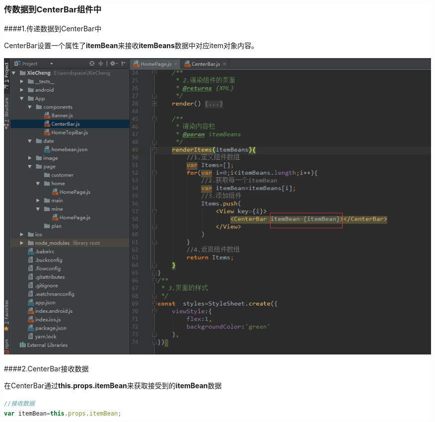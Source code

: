 ### 传数据到CenterBar组件中

####1.传递数据到CenterBar中

CenterBar设置一个属性了**itemBean**来接收**itemBeans**数据中对应item对象内容。

![](19.png)

####2.CenterBar接收数据

在CenterBar通过**this.props.itemBean**来获取接受到的**itemBean**数据

```JavaScript
//接收数据
var itemBean=this.props.itemBean;
```
